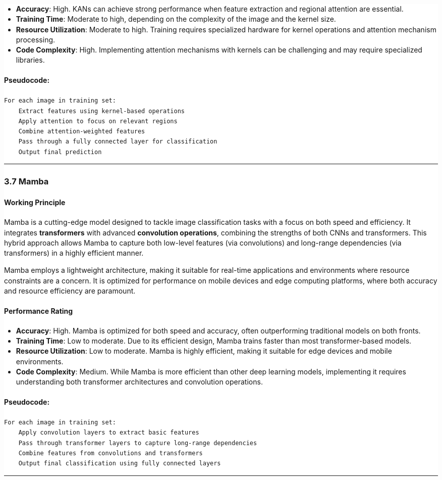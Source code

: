 - **Accuracy**: High. KANs can achieve strong performance when feature extraction and regional attention are essential.
- **Training Time**: Moderate to high, depending on the complexity of the image and the kernel size.
- **Resource Utilization**: Moderate to high. Training requires specialized hardware for kernel operations and attention mechanism processing.
- **Code Complexity**: High. Implementing attention mechanisms with kernels can be challenging and may require specialized libraries.

#### **Pseudocode**:

```text
For each image in training set:
    Extract features using kernel-based operations
    Apply attention to focus on relevant regions
    Combine attention-weighted features
    Pass through a fully connected layer for classification
    Output final prediction
```

---

### 3.7 **Mamba**

#### **Working Principle**

Mamba is a cutting-edge model designed to tackle image classification tasks with a focus on both speed and efficiency. It integrates **transformers** with advanced **convolution operations**, combining the strengths of both CNNs and transformers. This hybrid approach allows Mamba to capture both low-level features (via convolutions) and long-range dependencies (via transformers) in a highly efficient manner.

Mamba employs a lightweight architecture, making it suitable for real-time applications and environments where resource constraints are a concern. It is optimized for performance on mobile devices and edge computing platforms, where both accuracy and resource efficiency are paramount.

#### **Performance Rating**

- **Accuracy**: High. Mamba is optimized for both speed and accuracy, often outperforming traditional models on both fronts.
- **Training Time**: Low to moderate. Due to its efficient design, Mamba trains faster than most transformer-based models.
- **Resource Utilization**: Low to moderate. Mamba is highly efficient, making it suitable for edge devices and mobile environments.
- **Code Complexity**: Medium. While Mamba is more efficient than other deep learning models, implementing it requires understanding both transformer architectures and convolution operations.

#### **Pseudocode**:

```text
For each image in training set:
    Apply convolution layers to extract basic features
    Pass through transformer layers to capture long-range dependencies
    Combine features from convolutions and transformers
    Output final classification using fully connected layers
```

---